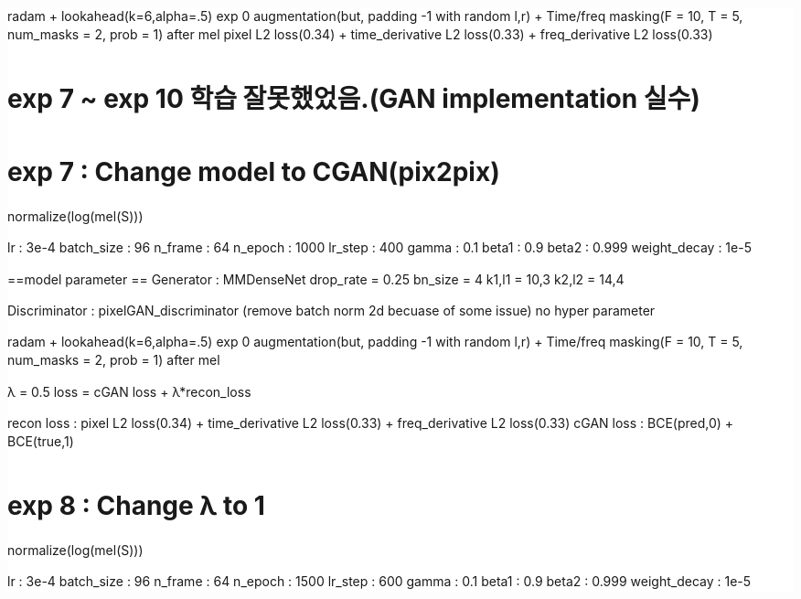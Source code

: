 radam + lookahead(k=6,alpha=.5)
exp 0 augmentation(but, padding -1 with random l,r) +  Time/freq masking(F = 10, T = 5, num_masks = 2, prob = 1) after mel
pixel L2 loss(0.34) + time_derivative L2 loss(0.33) + freq_derivative L2 loss(0.33)

# exp 7 ~ exp 10 학습 잘못했었음.(GAN implementation 실수)
#####
# exp 7 : Change model to CGAN(pix2pix)  

normalize(log(mel(S)))

lr : 3e-4
batch_size : 96
n_frame : 64
n_epoch : 1000
lr_step : 400
gamma : 0.1
beta1 : 0.9
beta2 : 0.999
weight_decay : 1e-5

==model parameter == 
Generator : MMDenseNet
    drop_rate = 0.25
    bn_size = 4
    k1,l1 = 10,3
    k2,l2 = 14,4
    
Discriminator : pixelGAN_discriminator (remove batch norm 2d becuase of some issue)
    no hyper parameter

radam + lookahead(k=6,alpha=.5)
exp 0 augmentation(but, padding -1 with random l,r) +  Time/freq masking(F = 10, T = 5, num_masks = 2, prob = 1) after mel

λ = 0.5
loss = cGAN loss + λ*recon_loss

recon loss : pixel L2 loss(0.34) + time_derivative L2 loss(0.33) + freq_derivative L2 loss(0.33)
cGAN loss : BCE(pred,0) + BCE(true,1)

# exp 8 : Change λ to 1  

normalize(log(mel(S)))

lr : 3e-4
batch_size : 96
n_frame : 64
n_epoch : 1500
lr_step : 600
gamma : 0.1
beta1 : 0.9
beta2 : 0.999
weight_decay : 1e-5
